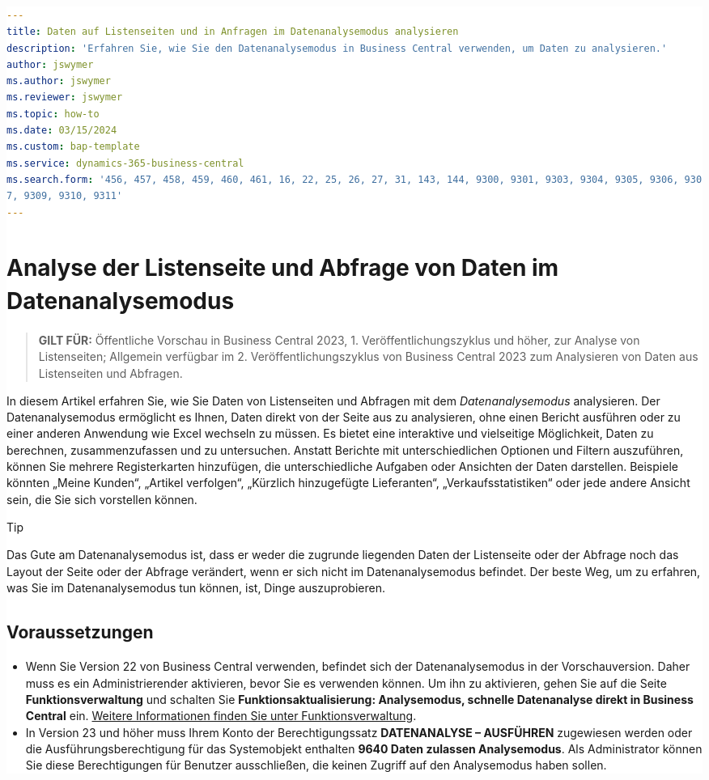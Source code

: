 ```yaml
---
title: Daten auf Listenseiten und in Anfragen im Datenanalysemodus analysieren
description: 'Erfahren Sie, wie Sie den Datenanalysemodus in Business Central verwenden, um Daten zu analysieren.'
author: jswymer
ms.author: jswymer
ms.reviewer: jswymer
ms.topic: how-to
ms.date: 03/15/2024
ms.custom: bap-template
ms.service: dynamics-365-business-central
ms.search.form: '456, 457, 458, 459, 460, 461, 16, 22, 25, 26, 27, 31, 143, 144, 9300, 9301, 9303, 9304, 9305, 9306, 9307, 9309, 9310, 9311'
---
```

# <a name="analyze-list-page-and-query-data-using-data-analysis-mode"></a>Analyse der Listenseite und Abfrage von Daten im Datenanalysemodus

> **GILT FÜR:** Öffentliche Vorschau in Business Central 2023, 1. Veröffentlichungszyklus und höher, zur Analyse von Listenseiten; Allgemein verfügbar im 2. Veröffentlichungszyklus von Business Central 2023 zum Analysieren von Daten aus Listenseiten und Abfragen.

In diesem Artikel erfahren Sie, wie Sie Daten von Listenseiten und Abfragen mit dem *Datenanalysemodus* analysieren. Der Datenanalysemodus ermöglicht es Ihnen, Daten direkt von der Seite aus zu analysieren, ohne einen Bericht ausführen oder zu einer anderen Anwendung wie Excel wechseln zu müssen. Es bietet eine interaktive und vielseitige Möglichkeit, Daten zu berechnen, zusammenzufassen und zu untersuchen. Anstatt Berichte mit unterschiedlichen Optionen und Filtern auszuführen, können Sie mehrere Registerkarten hinzufügen, die unterschiedliche Aufgaben oder Ansichten der Daten darstellen. Beispiele könnten „Meine Kunden“, „Artikel verfolgen“, „Kürzlich hinzugefügte Lieferanten“, „Verkaufsstatistiken“ oder jede andere Ansicht sein, die Sie sich vorstellen können.

> [!TIP]
> Das Gute am Datenanalysemodus ist, dass er weder die zugrunde liegenden Daten der Listenseite oder der Abfrage noch das Layout der Seite oder der Abfrage verändert, wenn er sich nicht im Datenanalysemodus befindet. Der beste Weg, um zu erfahren, was Sie im Datenanalysemodus tun können, ist, Dinge auszuprobieren.

## <a name="prerequisites"></a>Voraussetzungen

- Wenn Sie Version 22 von Business Central verwenden, befindet sich der Datenanalysemodus in der Vorschauversion. Daher muss es ein Administrierender aktivieren, bevor Sie es verwenden können. Um ihn zu aktivieren, gehen Sie auf die Seite **Funktionsverwaltung** und schalten Sie **Funktionsaktualisierung: Analysemodus, schnelle Datenanalyse direkt in Business Central** ein. [Weitere Informationen finden Sie unter Funktionsverwaltung](/dynamics365/business-central/dev-itpro/administration/feature-management).
- In Version 23 und höher muss Ihrem Konto der Berechtigungssatz **DATENANALYSE – AUSFÜHREN** zugewiesen werden oder die Ausführungsberechtigung für das Systemobjekt enthalten **9640 Daten zulassen Analysemodus**. Als Administrator können Sie diese Berechtigungen für Benutzer ausschließen, die keinen Zugriff auf den Analysemodus haben sollen.
